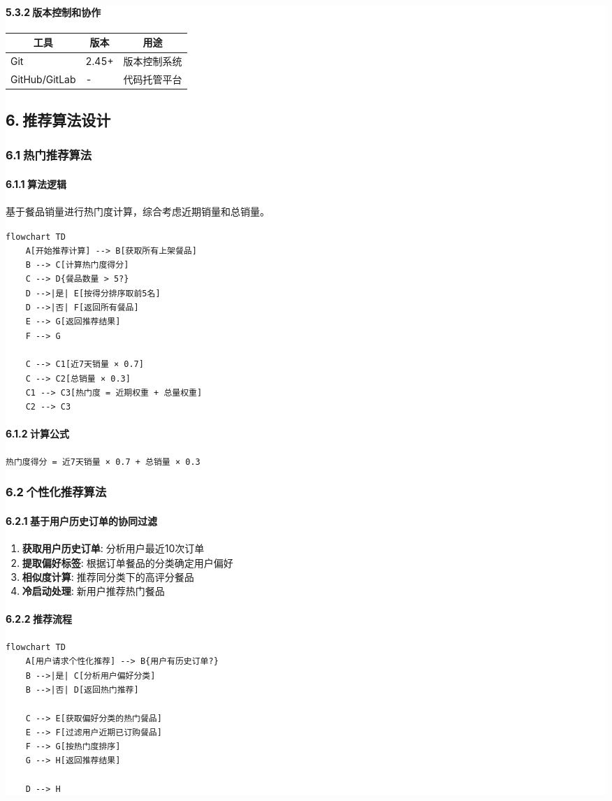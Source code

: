 #### 5.3.2 版本控制和协作
| 工具 | 版本 | 用途 |
|------|------|------|
| Git | 2.45+ | 版本控制系统 |
| GitHub/GitLab | - | 代码托管平台 |

## 6. 推荐算法设计

### 6.1 热门推荐算法

#### 6.1.1 算法逻辑
基于餐品销量进行热门度计算，综合考虑近期销量和总销量。

```mermaid
flowchart TD
    A[开始推荐计算] --> B[获取所有上架餐品]
    B --> C[计算热门度得分]
    C --> D{餐品数量 > 5?}
    D -->|是| E[按得分排序取前5名]
    D -->|否| F[返回所有餐品]
    E --> G[返回推荐结果]
    F --> G
    
    C --> C1[近7天销量 × 0.7]
    C --> C2[总销量 × 0.3]
    C1 --> C3[热门度 = 近期权重 + 总量权重]
    C2 --> C3
```

#### 6.1.2 计算公式
```
热门度得分 = 近7天销量 × 0.7 + 总销量 × 0.3
```

### 6.2 个性化推荐算法

#### 6.2.1 基于用户历史订单的协同过滤
1. **获取用户历史订单**: 分析用户最近10次订单
2. **提取偏好标签**: 根据订单餐品的分类确定用户偏好
3. **相似度计算**: 推荐同分类下的高评分餐品
4. **冷启动处理**: 新用户推荐热门餐品

#### 6.2.2 推荐流程

```mermaid
flowchart TD
    A[用户请求个性化推荐] --> B{用户有历史订单?}
    B -->|是| C[分析用户偏好分类]
    B -->|否| D[返回热门推荐]
    
    C --> E[获取偏好分类的热门餐品]
    E --> F[过滤用户近期已订购餐品]
    F --> G[按热门度排序]
    G --> H[返回推荐结果]
    
    D --> H
```
